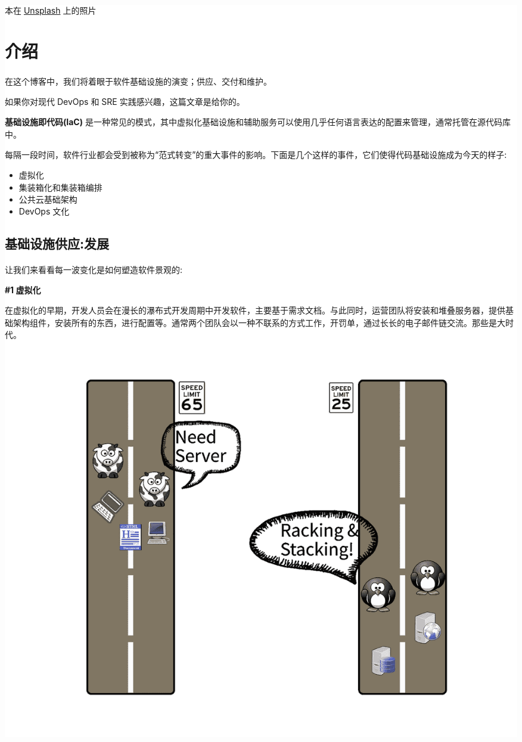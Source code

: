 本在 [Unsplash](https://unsplash.com/?utm_source=unsplash&utm_medium=referral&utm_content=creditCopyText) 上的照片

# 介绍

在这个博客中，我们将着眼于软件基础设施的演变；供应、交付和维护。

如果你对现代 DevOps 和 SRE 实践感兴趣，这篇文章是给你的。

**基础设施即代码(IaC)** 是一种常见的模式，其中虚拟化基础设施和辅助服务可以使用几乎任何语言表达的配置来管理，通常托管在源代码库中。

每隔一段时间，软件行业都会受到被称为“范式转变”的重大事件的影响。下面是几个这样的事件，它们使得代码基础设施成为今天的样子:

*   虚拟化
*   集装箱化和集装箱编排
*   公共云基础架构
*   DevOps 文化

## 基础设施供应:发展

让我们来看看每一波变化是如何塑造软件景观的:

**#1 虚拟化**

在虚拟化的早期，开发人员会在漫长的瀑布式开发周期中开发软件，主要基于需求文档。与此同时，运营团队将安装和堆叠服务器，提供基础架构组件，安装所有的东西，进行配置等。通常两个团队会以一种不联系的方式工作，开罚单，通过长长的电子邮件链交流。那些是大时代。

![](img/165e5bb12f960cba101792c0bdc5d61f.png)
